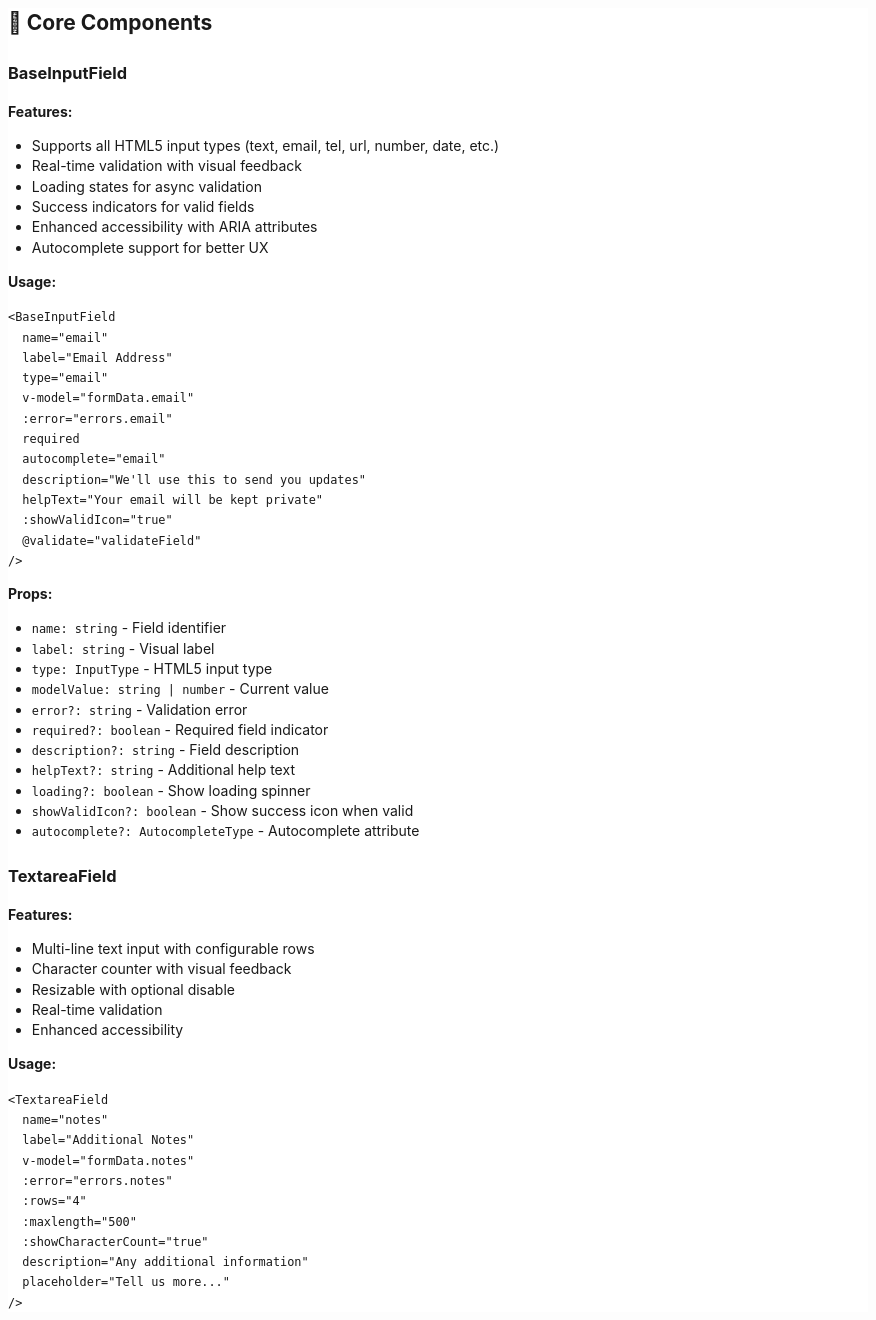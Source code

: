 ## 🔧 Core Components

### BaseInputField

**Features:**
- Supports all HTML5 input types (text, email, tel, url, number, date, etc.)
- Real-time validation with visual feedback
- Loading states for async validation
- Success indicators for valid fields
- Enhanced accessibility with ARIA attributes
- Autocomplete support for better UX

**Usage:**
```vue
<BaseInputField
  name="email"
  label="Email Address"
  type="email"
  v-model="formData.email"
  :error="errors.email"
  required
  autocomplete="email"
  description="We'll use this to send you updates"
  helpText="Your email will be kept private"
  :showValidIcon="true"
  @validate="validateField"
/>
```

**Props:**
- `name: string` - Field identifier
- `label: string` - Visual label
- `type: InputType` - HTML5 input type
- `modelValue: string | number` - Current value
- `error?: string` - Validation error
- `required?: boolean` - Required field indicator
- `description?: string` - Field description
- `helpText?: string` - Additional help text
- `loading?: boolean` - Show loading spinner
- `showValidIcon?: boolean` - Show success icon when valid
- `autocomplete?: AutocompleteType` - Autocomplete attribute

### TextareaField

**Features:**
- Multi-line text input with configurable rows
- Character counter with visual feedback
- Resizable with optional disable
- Real-time validation
- Enhanced accessibility

**Usage:**
```vue
<TextareaField
  name="notes"
  label="Additional Notes"
  v-model="formData.notes"
  :error="errors.notes"
  :rows="4"
  :maxlength="500"
  :showCharacterCount="true"
  description="Any additional information"
  placeholder="Tell us more..."
/>
```